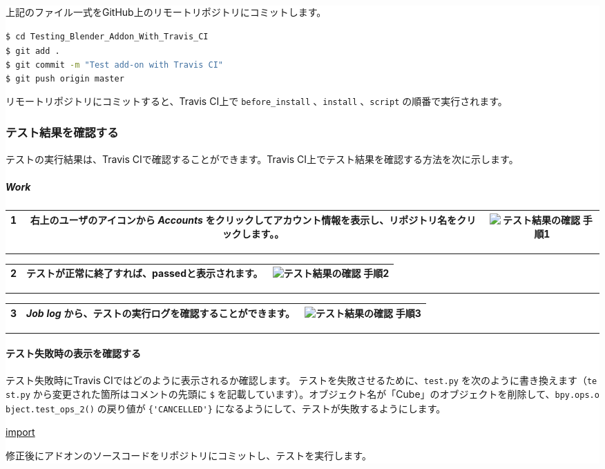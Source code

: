 上記のファイル一式をGitHub上のリモートリポジトリにコミットします。

```sh
$ cd Testing_Blender_Addon_With_Travis_CI
$ git add .
$ git commit -m "Test add-on with Travis CI"
$ git push origin master
```

リモートリポジトリにコミットすると、Travis CI上で ```before_install``` 、```install``` 、```script``` の順番で実行されます。

### テスト結果を確認する

テストの実行結果は、Travis CIで確認することができます。Travis CI上でテスト結果を確認する方法を次に示します。

<div id="process_title"></div>

##### Work

<div id="process"></div>

|<div id="box">1</div>|右上のユーザのアイコンから *Accounts* をクリックしてアカウント情報を表示し、リポジトリ名をクリックします。。|![テスト結果の確認 手順1](https://dl.dropboxusercontent.com/s/eowughm4ekq90vv/check_test_result_1.png "テスト結果の確認 手順1")|
|---|---|---|

<div id="process_sep"></div>

---


<div id="process"></div>

|<div id="box">2</div>|テストが正常に終了すれば、passedと表示されます。|![テスト結果の確認 手順2](https://dl.dropboxusercontent.com/s/8zpzlg5jz7gtesn/check_test_result_2.png "テスト結果の確認 手順2")|
|---|---|---|

<div id="process_sep"></div>

---


<div id="process"></div>

|<div id="box">3</div>|*Job log* から、テストの実行ログを確認することができます。|![テスト結果の確認 手順3](https://dl.dropboxusercontent.com/s/162cqvaq0fqq9e4/check_test_result_3.png "テスト結果の確認 手順3")|
|---|---|---|



<div id="process_start_end"></div>

---


#### テスト失敗時の表示を確認する

テスト失敗時にTravis CIではどのように表示されるか確認します。
テストを失敗させるために、```test.py``` を次のように書き換えます（```test.py``` から変更された箇所はコメントの先頭に ```$``` を記載しています）。オブジェクト名が「Cube」のオブジェクトを削除して、```bpy.ops.object.test_ops_2()``` の戻り値が ```{'CANCELLED'}``` になるようにして、テストが失敗するようにします。

[import](../../sample/src/chapter_04/sample_4-5/test_alt.py)

修正後にアドオンのソースコードをリポジトリにコミットし、テストを実行します。
